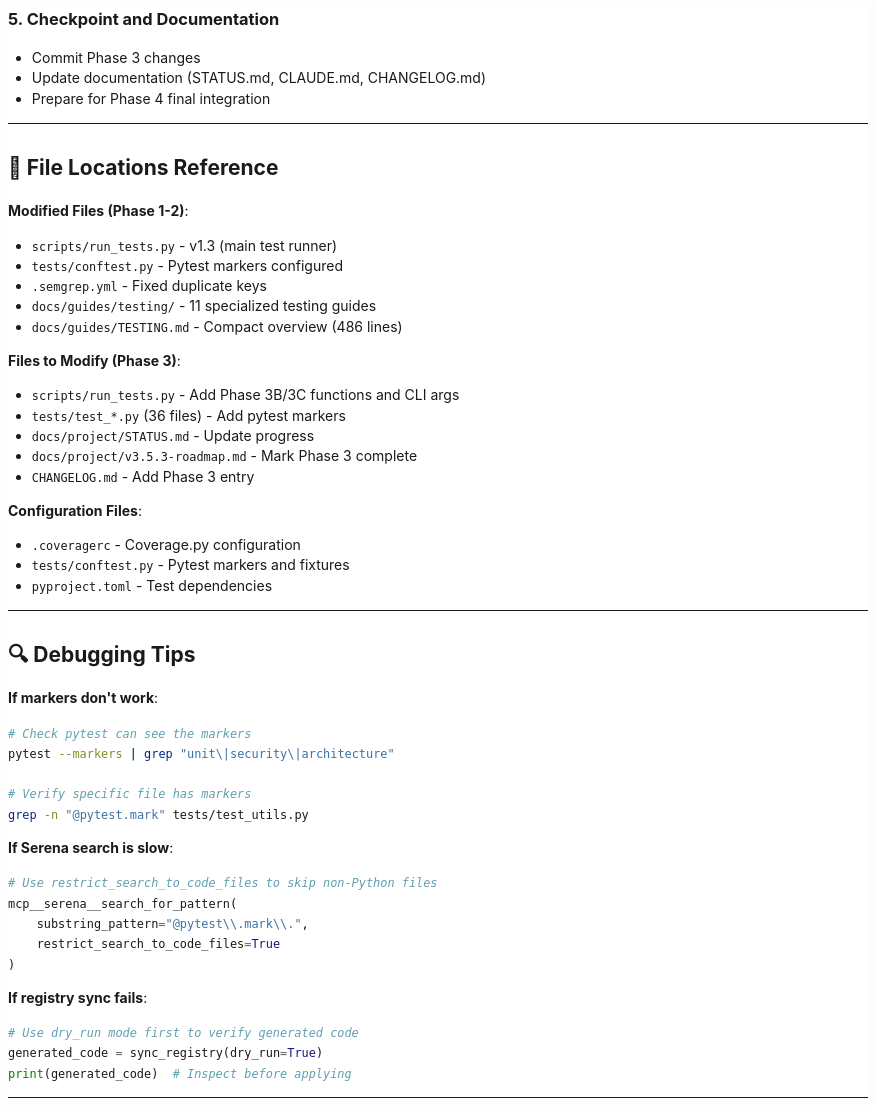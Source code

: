 ### 5. Checkpoint and Documentation
- Commit Phase 3 changes
- Update documentation (STATUS.md, CLAUDE.md, CHANGELOG.md)
- Prepare for Phase 4 final integration

---

## 📁 File Locations Reference

**Modified Files (Phase 1-2)**:
- `scripts/run_tests.py` - v1.3 (main test runner)
- `tests/conftest.py` - Pytest markers configured
- `.semgrep.yml` - Fixed duplicate keys
- `docs/guides/testing/` - 11 specialized testing guides
- `docs/guides/TESTING.md` - Compact overview (486 lines)

**Files to Modify (Phase 3)**:
- `scripts/run_tests.py` - Add Phase 3B/3C functions and CLI args
- `tests/test_*.py` (36 files) - Add pytest markers
- `docs/project/STATUS.md` - Update progress
- `docs/project/v3.5.3-roadmap.md` - Mark Phase 3 complete
- `CHANGELOG.md` - Add Phase 3 entry

**Configuration Files**:
- `.coveragerc` - Coverage.py configuration
- `tests/conftest.py` - Pytest markers and fixtures
- `pyproject.toml` - Test dependencies

---

## 🔍 Debugging Tips

**If markers don't work**:
```bash
# Check pytest can see the markers
pytest --markers | grep "unit\|security\|architecture"

# Verify specific file has markers
grep -n "@pytest.mark" tests/test_utils.py
```

**If Serena search is slow**:
```python
# Use restrict_search_to_code_files to skip non-Python files
mcp__serena__search_for_pattern(
    substring_pattern="@pytest\\.mark\\.",
    restrict_search_to_code_files=True
)
```

**If registry sync fails**:
```python
# Use dry_run mode first to verify generated code
generated_code = sync_registry(dry_run=True)
print(generated_code)  # Inspect before applying
```

---
